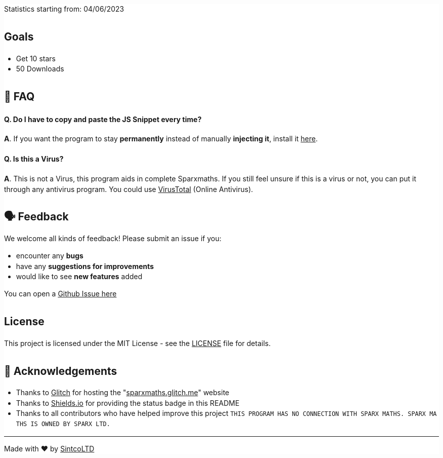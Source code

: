 Statistics starting from: 04/06/2023
## Goals

- Get 10 stars
- 50 Downloads


## 🙋 FAQ

#### Q. Do I have to copy and paste the JS Snippet every time?

**A**. If you want the program to stay **permanently** instead of manually **injecting it**, install it [here](#installation).

#### Q. Is this a Virus?

**A**. This is not a Virus, this program aids in complete Sparxmaths. If you still feel unsure if this is a virus or not, you can put it through any antivirus program. You could use [VirusTotal](https://www.virustotal.com/) (Online Antivirus).


## 🗣 Feedback

We welcome all kinds of feedback! Please submit an issue if you:

- encounter any **bugs**
- have any **suggestions for improvements**
- would like to see **new features** added

You can open a [Github Issue here](https://github.com/SintcoLTD/sparxmaths/issues/new)


## License

This project is licensed under the MIT License - see the [LICENSE](LICENSE) file for details.


## 👏 Acknowledgements

- Thanks to [Glitch](https://glitch.com/) for hosting the "[sparxmaths.glitch.me](https://sparxmaths.glitch.me)" website
- Thanks to [Shields.io](https://shields.io/) for providing the status badge in this README
- Thanks to all contributors who have helped improve this project
`THIS PROGRAM HAS NO CONNECTION WITH SPARX MATHS. SPARX MATHS IS OWNED BY SPARX LTD.`

---

Made with ❤️ by [SintcoLTD](https://github.com/SintcoLTD)
